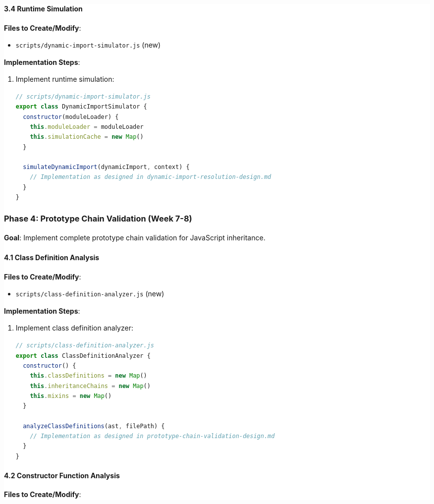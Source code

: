 #### 3.4 Runtime Simulation

**Files to Create/Modify**:

- `scripts/dynamic-import-simulator.js` (new)

**Implementation Steps**:

1. Implement runtime simulation:

   ```javascript
   // scripts/dynamic-import-simulator.js
   export class DynamicImportSimulator {
     constructor(moduleLoader) {
       this.moduleLoader = moduleLoader
       this.simulationCache = new Map()
     }

     simulateDynamicImport(dynamicImport, context) {
       // Implementation as designed in dynamic-import-resolution-design.md
     }
   }
   ```

### Phase 4: Prototype Chain Validation (Week 7-8)

**Goal**: Implement complete prototype chain validation for JavaScript inheritance.

#### 4.1 Class Definition Analysis

**Files to Create/Modify**:

- `scripts/class-definition-analyzer.js` (new)

**Implementation Steps**:

1. Implement class definition analyzer:

   ```javascript
   // scripts/class-definition-analyzer.js
   export class ClassDefinitionAnalyzer {
     constructor() {
       this.classDefinitions = new Map()
       this.inheritanceChains = new Map()
       this.mixins = new Map()
     }

     analyzeClassDefinitions(ast, filePath) {
       // Implementation as designed in prototype-chain-validation-design.md
     }
   }
   ```

#### 4.2 Constructor Function Analysis

**Files to Create/Modify**:
